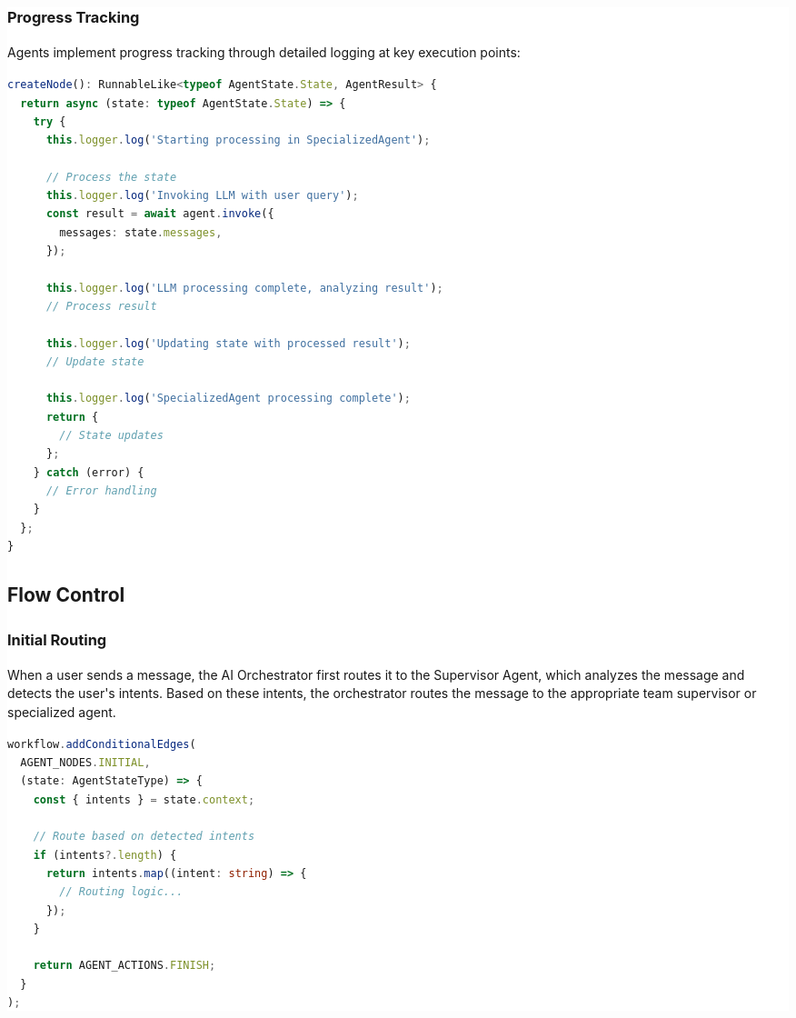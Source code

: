 ### Progress Tracking

Agents implement progress tracking through detailed logging at key execution points:

```typescript
createNode(): RunnableLike<typeof AgentState.State, AgentResult> {
  return async (state: typeof AgentState.State) => {
    try {
      this.logger.log('Starting processing in SpecializedAgent');

      // Process the state
      this.logger.log('Invoking LLM with user query');
      const result = await agent.invoke({
        messages: state.messages,
      });

      this.logger.log('LLM processing complete, analyzing result');
      // Process result

      this.logger.log('Updating state with processed result');
      // Update state

      this.logger.log('SpecializedAgent processing complete');
      return {
        // State updates
      };
    } catch (error) {
      // Error handling
    }
  };
}
```

## Flow Control

### Initial Routing

When a user sends a message, the AI Orchestrator first routes it to the Supervisor Agent, which analyzes the message and detects the user's intents. Based on these intents, the orchestrator routes the message to the appropriate team supervisor or specialized agent.

```typescript
workflow.addConditionalEdges(
  AGENT_NODES.INITIAL,
  (state: AgentStateType) => {
    const { intents } = state.context;

    // Route based on detected intents
    if (intents?.length) {
      return intents.map((intent: string) => {
        // Routing logic...
      });
    }

    return AGENT_ACTIONS.FINISH;
  }
);
```
